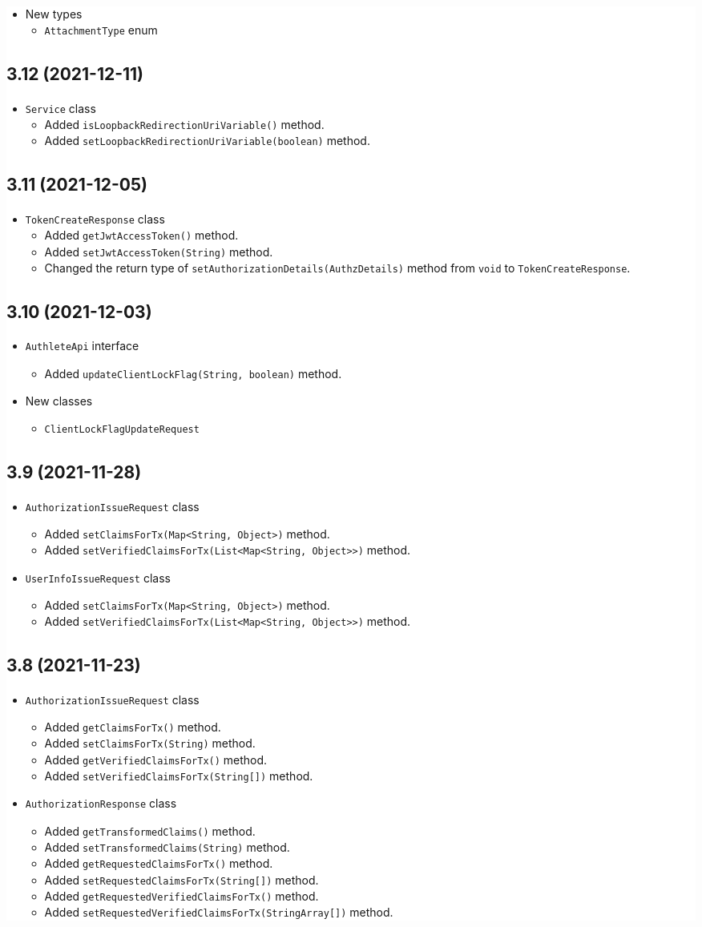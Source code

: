 - New types
    * `AttachmentType` enum


3.12 (2021-12-11)
-----------------

- `Service` class
    * Added `isLoopbackRedirectionUriVariable()` method.
    * Added `setLoopbackRedirectionUriVariable(boolean)` method.


3.11 (2021-12-05)
-----------------

- `TokenCreateResponse` class
    * Added `getJwtAccessToken()` method.
    * Added `setJwtAccessToken(String)` method.
    * Changed the return type of `setAuthorizationDetails(AuthzDetails)`
      method from `void` to `TokenCreateResponse`.


3.10 (2021-12-03)
-----------------

- `AuthleteApi` interface
    * Added `updateClientLockFlag(String, boolean)` method.

- New classes
    * `ClientLockFlagUpdateRequest`


3.9 (2021-11-28)
----------------

- `AuthorizationIssueRequest` class
    * Added `setClaimsForTx(Map<String, Object>)` method.
    * Added `setVerifiedClaimsForTx(List<Map<String, Object>>)` method.

- `UserInfoIssueRequest` class
    * Added `setClaimsForTx(Map<String, Object>)` method.
    * Added `setVerifiedClaimsForTx(List<Map<String, Object>>)` method.


3.8 (2021-11-23)
----------------

- `AuthorizationIssueRequest` class
    * Added `getClaimsForTx()` method.
    * Added `setClaimsForTx(String)` method.
    * Added `getVerifiedClaimsForTx()` method.
    * Added `setVerifiedClaimsForTx(String[])` method.

- `AuthorizationResponse` class
    * Added `getTransformedClaims()` method.
    * Added `setTransformedClaims(String)` method.
    * Added `getRequestedClaimsForTx()` method.
    * Added `setRequestedClaimsForTx(String[])` method.
    * Added `getRequestedVerifiedClaimsForTx()` method.
    * Added `setRequestedVerifiedClaimsForTx(StringArray[])` method.

